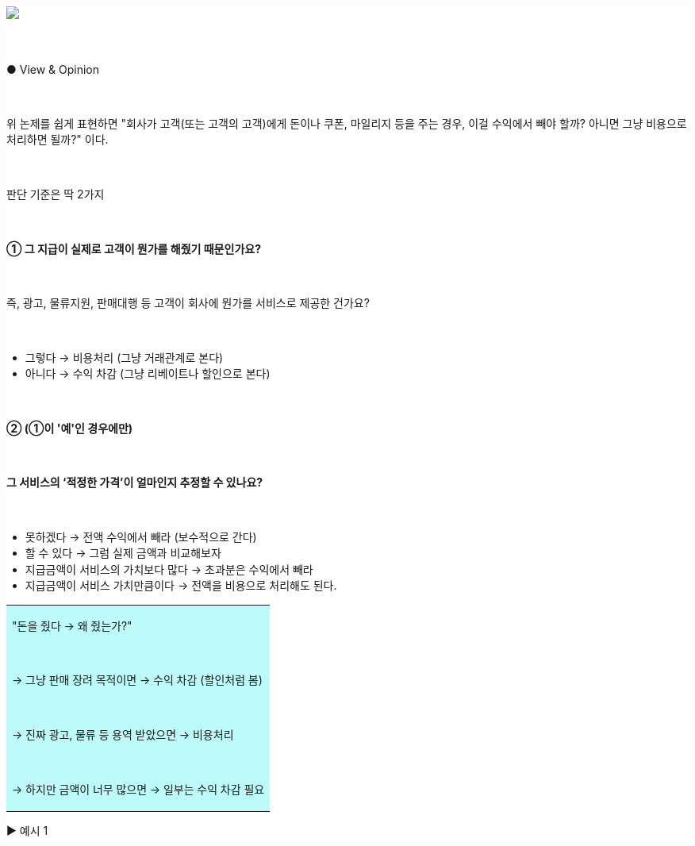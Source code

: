 ![](https://scs-phinf.pstatic.net/MjAyNTA2MjZfMTg1/MDAxNzUwOTAxOTI3MjI3.nRYKHCIh_B-lUIMnuQWxk8KhwOLK0EwgB9cytd9voHQg.g-2NaCjvELZPuqxPpUNDH_oWF6pK_ITQmkXngPMknyQg.PNG/image.png?type=w800)

​

● View & Opinion

​

위 논제를 쉽게 표현하면 "회사가 고객(또는 고객의 고객)에게 돈이나 쿠폰, 마일리지 등을 주는 경우, 이걸 수익에서 빼야 할까? 아니면 그냥 비용으로 처리하면 될까?" 이다.

​

판단 기준은 딱 2가지

​

**① 그 지급이 실제로 고객이 뭔가를 해줬기 때문인가요?**

**​**

즉, 광고, 물류지원, 판매대행 등 고객이 회사에 뭔가를 서비스로 제공한 건가요?

​

- 그렇다 → 비용처리 (그냥 거래관계로 본다)
- 아니다 → 수익 차감 (그냥 리베이트나 할인으로 본다)

​

**② (①이 '예'인 경우에만)**

​

**그 서비스의 ‘적정한 가격’이 얼마인지 추정할 수 있나요?**

**​**

- 못하겠다 → 전액 수익에서 빼라 (보수적으로 간다)
- 할 수 있다 → 그럼 실제 금액과 비교해보자
- 지급금액이 서비스의 가치보다 많다 → 초과분은 수익에서 빼라
- 지급금액이 서비스 가치만큼이다 → 전액을 비용으로 처리해도 된다.

<table style=""><tbody><tr><td colspan="3" rowspan="1" style="width: 100.0%; height: 129.0px;  background-color: #bdfbfa;"><div><p style=""><span style="">"돈을 줬다 → 왜 줬는가?"</span></p></div><div><p style=""><span style="">​</span></p></div><div><p style=""><span style="">→ 그냥 판매 장려 목적이면 → 수익 차감 (할인처럼 봄)</span></p></div><div><p style=""><span style="">​</span></p></div><div><p style=""><span style="">→ 진짜 광고, 물류 등 용역 받았으면 → 비용처리</span></p></div><div><p style=""><span style="">​</span></p></div><div><p style=""><span style="">→ 하지만 금액이 너무 많으면 → 일부는 수익 차감 필요</span></p></div></td></tr></tbody></table>

▶ 예시 1
